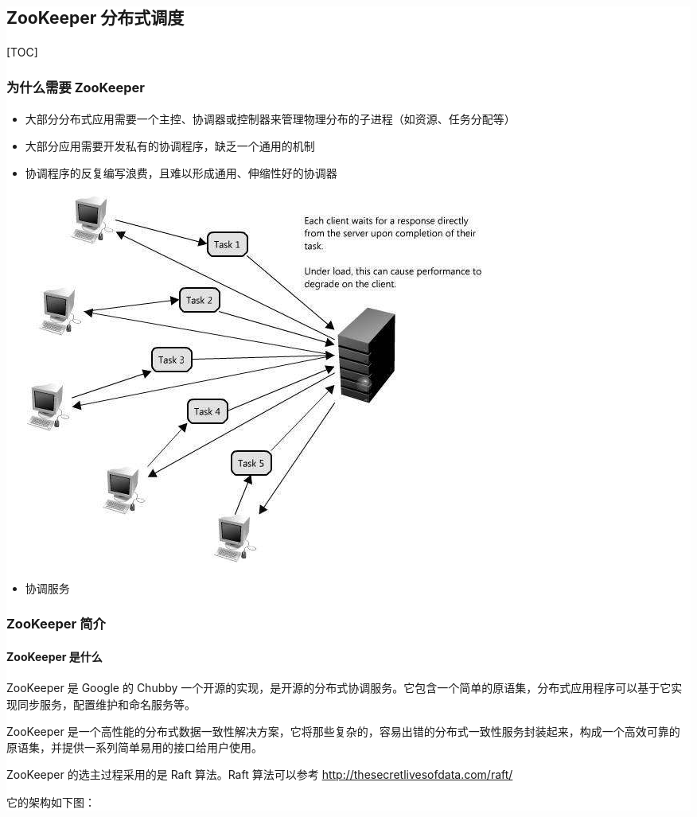 ## ZooKeeper 分布式调度

[TOC]

### 为什么需要 ZooKeeper

- 大部分分布式应用需要一个主控、协调器或控制器来管理物理分布的子进程（如资源、任务分配等）

- 大部分应用需要开发私有的协调程序，缺乏一个通用的机制

- 协调程序的反复编写浪费，且难以形成通用、伸缩性好的协调器

  ![image1](distributed-scheduling.assets/image1.png)

- 协调服务

### ZooKeeper 简介

#### ZooKeeper 是什么

ZooKeeper 是 Google 的 Chubby 一个开源的实现，是开源的分布式协调服务。它包含一个简单的原语集，分布式应用程序可以基于它实现同步服务，配置维护和命名服务等。

ZooKeeper 是一个高性能的分布式数据一致性解决方案，它将那些复杂的，容易出错的分布式一致性服务封装起来，构成一个高效可靠的原语集，并提供一系列简单易用的接口给用户使用。

ZooKeeper 的选主过程采用的是 Raft 算法。Raft 算法可以参考 http://thesecretlivesofdata.com/raft/

它的架构如下图：
